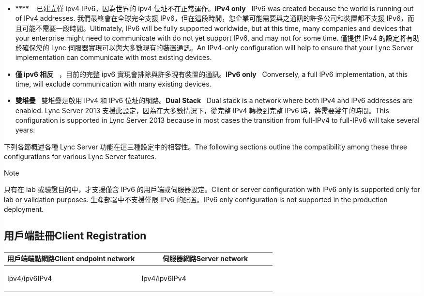   - <span data-ttu-id="7320a-107">\*\*\*\*    已建立僅 ipv4 IPv6，因為世界的 ipv4 位址不在正常運作。</span><span class="sxs-lookup"><span data-stu-id="7320a-107">**IPv4 only**   IPv6 was created because the world is running out of IPv4 addresses.</span></span> <span data-ttu-id="7320a-108">我們最終會在全球完全支援 IPv6，但在這段時間，您企業可能需要與之通訊的許多公司和裝置都不支援 IPv6，而且可能不需要一段時間。</span><span class="sxs-lookup"><span data-stu-id="7320a-108">Ultimately, IPv6 will be fully supported worldwide, but at this time, many companies and devices that your enterprise might need to communicate with do not yet support IPv6, and may not for some time.</span></span> <span data-ttu-id="7320a-109">僅提供 IPv4 的設定將有助於確保您的 Lync 伺服器實現可以與大多數現有的裝置通訊。</span><span class="sxs-lookup"><span data-stu-id="7320a-109">An IPv4-only configuration will help to ensure that your Lync Server implementation can communicate with most existing devices.</span></span>

  - <span data-ttu-id="7320a-110">**僅 ipv6 相反**   ，目前的完整 ipv6 實現會排除與許多現有裝置的通訊。</span><span class="sxs-lookup"><span data-stu-id="7320a-110">**IPv6 only**   Conversely, a full IPv6 implementation, at this time, will exclude communication with many existing devices.</span></span>

  - <span data-ttu-id="7320a-111">**雙堆疊**   雙堆疊是啟用 IPv4 和 IPv6 位址的網路。</span><span class="sxs-lookup"><span data-stu-id="7320a-111">**Dual Stack**   Dual stack is a network where both IPv4 and IPv6 addresses are enabled.</span></span> <span data-ttu-id="7320a-112">Lync Server 2013 支援此設定，因為在大多數情況下，從完整 IPv4 轉換到完整 IPv6 時，將需要幾年的時間。</span><span class="sxs-lookup"><span data-stu-id="7320a-112">This configuration is supported in Lync Server 2013 because in most cases the transition from full-IPv4 to full-IPv6 will take several years.</span></span>

<span data-ttu-id="7320a-113">下列各節概述各種 Lync Server 功能在這三種設定中的相容性。</span><span class="sxs-lookup"><span data-stu-id="7320a-113">The following sections outline the compatibility among these three configurations for various Lync Server features.</span></span>

<div>


> [!NOTE]  
> <span data-ttu-id="7320a-114">只有在 lab 或驗證目的中，才支援僅含 IPv6 的用戶端或伺服器設定。</span><span class="sxs-lookup"><span data-stu-id="7320a-114">Client or server configuration with IPv6 only is supported only for lab or validation purposes.</span></span> <span data-ttu-id="7320a-115">生產部署中不支援僅限 IPv6 的配置。</span><span class="sxs-lookup"><span data-stu-id="7320a-115">IPv6 only configuration is not supported in the production deployment.</span></span>



</div>

<div>

## <a name="client-registration"></a><span data-ttu-id="7320a-116">用戶端註冊</span><span class="sxs-lookup"><span data-stu-id="7320a-116">Client Registration</span></span>


<table>
<colgroup>
<col style="width: 50%" />
<col style="width: 50%" />
</colgroup>
<thead>
<tr class="header">
<th><span data-ttu-id="7320a-117">用戶端端點網路</span><span class="sxs-lookup"><span data-stu-id="7320a-117">Client endpoint network</span></span></th>
<th><span data-ttu-id="7320a-118">伺服器網路</span><span class="sxs-lookup"><span data-stu-id="7320a-118">Server network</span></span></th>
</tr>
</thead>
<tbody>
<tr class="odd">
<td><p><span data-ttu-id="7320a-119">Ipv4/ipv6</span><span class="sxs-lookup"><span data-stu-id="7320a-119">IPv4</span></span></p></td>
<td><p><span data-ttu-id="7320a-120">Ipv4/ipv6</span><span class="sxs-lookup"><span data-stu-id="7320a-120">IPv4</span></span></p></td>
</tr>
<tr class="even">